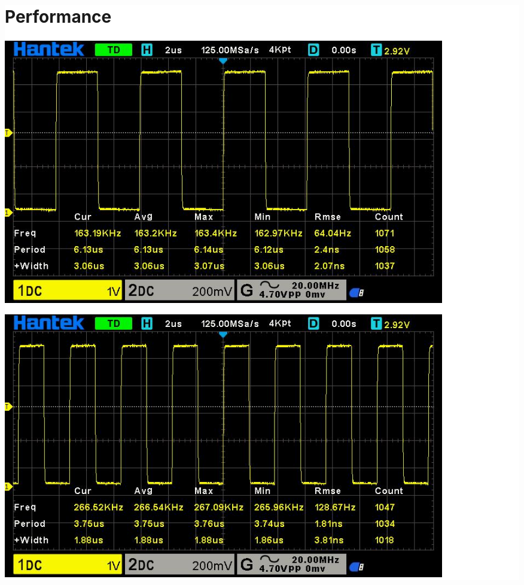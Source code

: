 # Performance

<p aling="center">
  <img src="https://github.com/Mikxus/rISR/blob/assets/dynamic_interrupt.jpeg" width=85% title="Dynamic.c" >
</p>


<p aling="center">
  <img src="https://github.com/Mikxus/rISR/blob/assets/hard_coded_interrupt.jpeg" width=85% title="hard_coded.c" >
</p>
